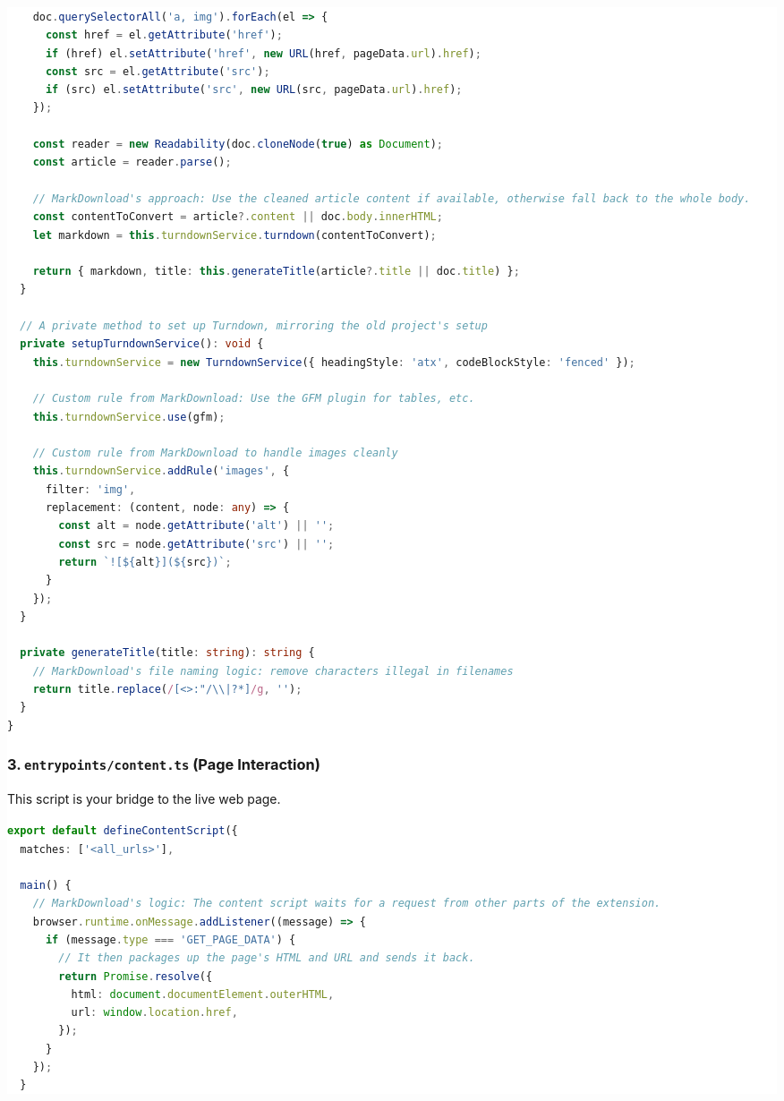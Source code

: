 ```typescript
    doc.querySelectorAll('a, img').forEach(el => {
      const href = el.getAttribute('href');
      if (href) el.setAttribute('href', new URL(href, pageData.url).href);
      const src = el.getAttribute('src');
      if (src) el.setAttribute('src', new URL(src, pageData.url).href);
    });

    const reader = new Readability(doc.cloneNode(true) as Document);
    const article = reader.parse();
    
    // MarkDownload's approach: Use the cleaned article content if available, otherwise fall back to the whole body.
    const contentToConvert = article?.content || doc.body.innerHTML;
    let markdown = this.turndownService.turndown(contentToConvert);
    
    return { markdown, title: this.generateTitle(article?.title || doc.title) };
  }
  
  // A private method to set up Turndown, mirroring the old project's setup
  private setupTurndownService(): void {
    this.turndownService = new TurndownService({ headingStyle: 'atx', codeBlockStyle: 'fenced' });

    // Custom rule from MarkDownload: Use the GFM plugin for tables, etc.
    this.turndownService.use(gfm);

    // Custom rule from MarkDownload to handle images cleanly
    this.turndownService.addRule('images', {
      filter: 'img',
      replacement: (content, node: any) => {
        const alt = node.getAttribute('alt') || '';
        const src = node.getAttribute('src') || '';
        return `![${alt}](${src})`;
      }
    });
  }
  
  private generateTitle(title: string): string {
    // MarkDownload's file naming logic: remove characters illegal in filenames
    return title.replace(/[<>:"/\\|?*]/g, '');
  }
}
```

### 3. `entrypoints/content.ts` (Page Interaction)

This script is your bridge to the live web page.

```typescript
export default defineContentScript({
  matches: ['<all_urls>'],
  
  main() {
    // MarkDownload's logic: The content script waits for a request from other parts of the extension.
    browser.runtime.onMessage.addListener((message) => {
      if (message.type === 'GET_PAGE_DATA') {
        // It then packages up the page's HTML and URL and sends it back.
        return Promise.resolve({
          html: document.documentElement.outerHTML,
          url: window.location.href,
        });
      }
    });
  }
```